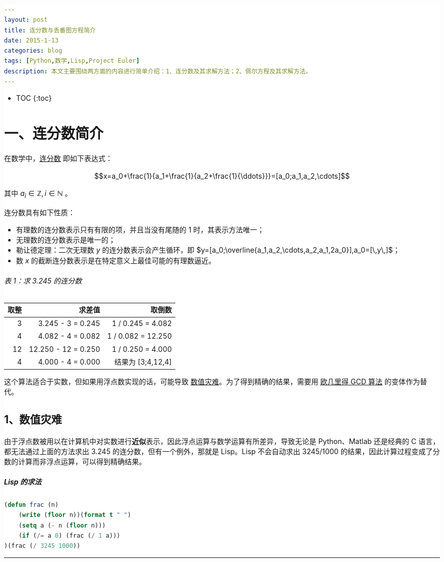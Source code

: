```yaml
---
layout: post
title: 连分数与丢番图方程简介
date: 2015-1-13
categories: blog
tags: [Python,数学,Lisp,Project Euler]
description: 本文主要围绕两方面的内容进行简单介绍：1、连分数及其求解方法；2、佩尔方程及其求解方法。
---
```


* TOC
{:toc}

# 一、连分数简介

在数学中，[连分数](http://zh.wikipedia.org/zh-cn/%E8%BF%9E%E5%88%86%E6%95%B0) 即如下表达式：

$$x=a_0+\frac{1}{a_1+\frac{1}{a_2+\frac{1}{\ddots}}}=[a_0;a_1,a_2,\cdots]$$

其中 $a_i\in \mathbb{Z},i\in \mathbb{N}$ 。

连分数具有如下性质：

- 有理数的连分数表示只有有限的项，并且当没有尾随的 1 时，其表示方法唯一；
- 无理数的连分数表示是唯一的；
- 勒让德定理：二次无理数 $y$ 的连分数表示会产生循环，即 $y=[a_0;\overline{a_1,a_2,\cdots,a_2,a_1,2a_0}],a_0=[\,y\,]$；
- 数 $x$ 的截断连分数表示是在特定意义上最佳可能的有理数逼近。

###### 表 1：求 3.245 的连分数

| 取整 |   求差值  | 取倒数  |
| ---: |  ---:   |   ---: |
| 3 |  3.245 - 3 = 0.245   |   1 / 0.245 = 4.082 |
| 4 |  4.082 - 4 = 0.082   |   1 / 0.082 = 12.250|
| 12 | 12.250 - 12 = 0.250 |   1 / 0.250 = 4.000 |
| 4 |  4.000 - 4 = 0.000   |   结果为 [3;4,12,4]  |

这个算法适合于实数，但如果用浮点数实现的话，可能导致 [数值灾难](http://zh.wikipedia.org/zh-cn/%E6%B5%AE%E7%82%B9%E6%95%B0 "数值灾难")。为了得到精确的结果，需要用 [欧几里得 GCD 算法](http://zh.wikipedia.org/wiki/%E8%BC%BE%E8%BD%89%E7%9B%B8%E9%99%A4%E6%B3%95#.E4.B8.BE.E4.BE.8B) 的变体作为替代。

## 1、数值灾难

由于浮点数被用以在计算机中对实数进行**近似**表示，因此浮点运算与数学运算有所差异，导致无论是 Python、Matlab 还是经典的 C 语言，都无法通过上面的方法求出 3.245 的连分数，但有一个例外，那就是 Lisp。Lisp 不会自动求出 3245/1000 的结果，因此计算过程变成了分数的计算而非浮点运算，可以得到精确结果。

##### Lisp 的求法

```lisp
(defun frac (n)
	(write (floor n))(format t " ")
	(setq a (- n (floor n))) 
	(if (/= a 0) (frac (/ 1 a)))
)(frac (/ 3245 1000))
```
---


[^frac]: 杨中和. [二次无理数的连分数](http://wenku.baidu.com/link?url=whoEM9f9zCklDblBAxyboqjeIj_FGqPp3CZ89Y-y8GiwxQGCy8ze2W8NNAhbFotQvygkFJGbjukUTyr4pmzY_wh1jWmwzT8c47qw31v6ELe) [J]. 西安文理学院学报：自然科学版, 2008, 11(2): 24-58.
[^ProjectEuler]: [Project Euler：Diophantine Equation](https://projecteuler.net/problem=66)